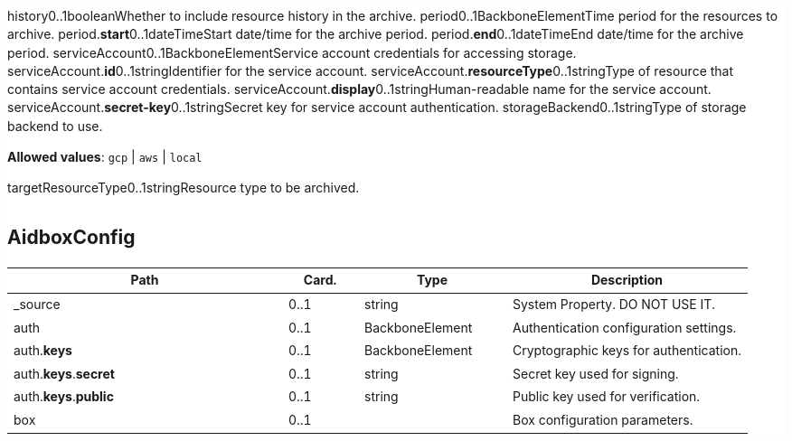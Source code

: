 <tr><td width="290">history</td><td width="70">0..1</td><td width="150">boolean</td><td>Whether to include resource history in the archive.</td></tr>
<tr><td width="290">period</td><td width="70">0..1</td><td width="150">BackboneElement</td><td>Time period for the resources to archive.</td></tr>
<tr><td width="290">period.<strong>start</strong></td><td width="70">0..1</td><td width="150">dateTime</td><td>Start date/time for the archive period.</td></tr>
<tr><td width="290">period.<strong>end</strong></td><td width="70">0..1</td><td width="150">dateTime</td><td>End date/time for the archive period.</td></tr>
<tr><td width="290">serviceAccount</td><td width="70">0..1</td><td width="150">BackboneElement</td><td>Service account credentials for accessing storage.</td></tr>
<tr><td width="290">serviceAccount.<strong>id</strong></td><td width="70">0..1</td><td width="150">string</td><td>Identifier for the service account.</td></tr>
<tr><td width="290">serviceAccount.<strong>resourceType</strong></td><td width="70">0..1</td><td width="150">string</td><td>Type of resource that contains service account credentials.</td></tr>
<tr><td width="290">serviceAccount.<strong>display</strong></td><td width="70">0..1</td><td width="150">string</td><td>Human-readable name for the service account.</td></tr>
<tr><td width="290">serviceAccount.<strong>secret-key</strong></td><td width="70">0..1</td><td width="150">string</td><td>Secret key for service account authentication.</td></tr>
<tr><td width="290">storageBackend</td><td width="70">0..1</td><td width="150">string</td><td>Type of storage backend to use. 

<strong>Allowed values</strong>: `gcp` | `aws` | `local`</td></tr>
<tr><td width="290">targetResourceType</td><td width="70">0..1</td><td width="150">string</td><td>Resource type to be archived.</td></tr></tbody>
</table>


## AidboxConfig

<table>
<thead>
<tr>
<th width="290">Path</th>
<th width="70">Card.</th>
<th width="150">Type</th>
<th>Description</th>
</tr>
</thead>
<tbody>
<tr><td width="290">_source</td><td width="70">0..1</td><td width="150">string</td><td>System Property. DO NOT USE IT.</td></tr>
<tr><td width="290">auth</td><td width="70">0..1</td><td width="150">BackboneElement</td><td>Authentication configuration settings.</td></tr>
<tr><td width="290">auth.<strong>keys</strong></td><td width="70">0..1</td><td width="150">BackboneElement</td><td>Cryptographic keys for authentication.</td></tr>
<tr><td width="290">auth.<strong>keys</strong>.<strong>secret</strong></td><td width="70">0..1</td><td width="150">string</td><td>Secret key used for signing.</td></tr>
<tr><td width="290">auth.<strong>keys</strong>.<strong>public</strong></td><td width="70">0..1</td><td width="150">string</td><td>Public key used for verification.</td></tr>
<tr><td width="290">box</td><td width="70">0..1</td><td width="150"></td><td>Box configuration parameters.</td></tr></tbody>
</table>
